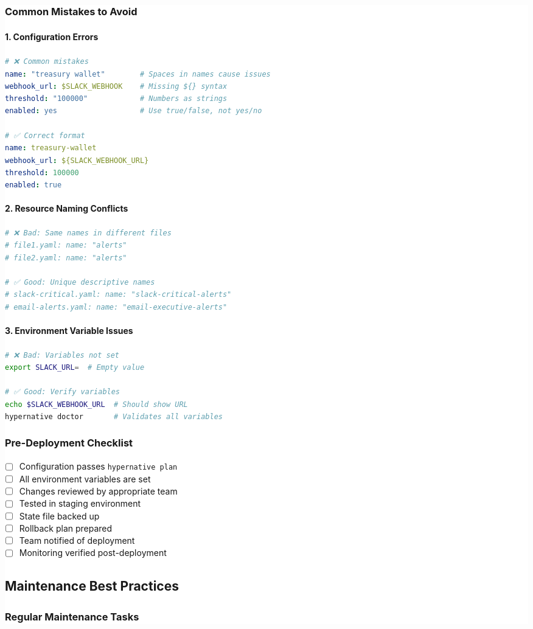 ### Common Mistakes to Avoid

#### 1. Configuration Errors
```yaml
# ❌ Common mistakes
name: "treasury wallet"        # Spaces in names cause issues
webhook_url: $SLACK_WEBHOOK    # Missing ${} syntax
threshold: "100000"            # Numbers as strings
enabled: yes                   # Use true/false, not yes/no

# ✅ Correct format
name: treasury-wallet
webhook_url: ${SLACK_WEBHOOK_URL}
threshold: 100000
enabled: true
```

#### 2. Resource Naming Conflicts
```bash
# ❌ Bad: Same names in different files
# file1.yaml: name: "alerts"
# file2.yaml: name: "alerts"

# ✅ Good: Unique descriptive names
# slack-critical.yaml: name: "slack-critical-alerts"
# email-alerts.yaml: name: "email-executive-alerts"
```

#### 3. Environment Variable Issues
```bash
# ❌ Bad: Variables not set
export SLACK_URL=  # Empty value

# ✅ Good: Verify variables
echo $SLACK_WEBHOOK_URL  # Should show URL
hypernative doctor       # Validates all variables
```

### Pre-Deployment Checklist

- [ ] Configuration passes `hypernative plan`
- [ ] All environment variables are set
- [ ] Changes reviewed by appropriate team
- [ ] Tested in staging environment
- [ ] State file backed up
- [ ] Rollback plan prepared
- [ ] Team notified of deployment
- [ ] Monitoring verified post-deployment

## Maintenance Best Practices

### Regular Maintenance Tasks
